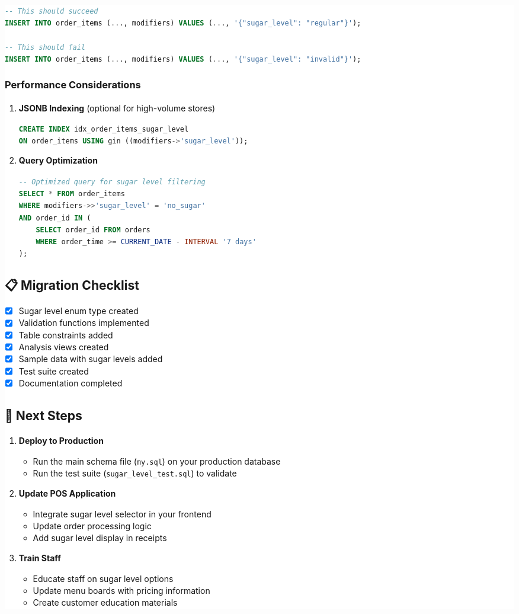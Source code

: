    ```sql
   -- This should succeed
   INSERT INTO order_items (..., modifiers) VALUES (..., '{"sugar_level": "regular"}');

   -- This should fail
   INSERT INTO order_items (..., modifiers) VALUES (..., '{"sugar_level": "invalid"}');
   ```

### Performance Considerations

1. **JSONB Indexing** (optional for high-volume stores)

   ```sql
   CREATE INDEX idx_order_items_sugar_level
   ON order_items USING gin ((modifiers->'sugar_level'));
   ```

2. **Query Optimization**
   ```sql
   -- Optimized query for sugar level filtering
   SELECT * FROM order_items
   WHERE modifiers->>'sugar_level' = 'no_sugar'
   AND order_id IN (
       SELECT order_id FROM orders
       WHERE order_time >= CURRENT_DATE - INTERVAL '7 days'
   );
   ```

## 📋 Migration Checklist

- [x] Sugar level enum type created
- [x] Validation functions implemented
- [x] Table constraints added
- [x] Analysis views created
- [x] Sample data with sugar levels added
- [x] Test suite created
- [x] Documentation completed

## 🚀 Next Steps

1. **Deploy to Production**

   - Run the main schema file (`my.sql`) on your production database
   - Run the test suite (`sugar_level_test.sql`) to validate

2. **Update POS Application**

   - Integrate sugar level selector in your frontend
   - Update order processing logic
   - Add sugar level display in receipts

3. **Train Staff**

   - Educate staff on sugar level options
   - Update menu boards with pricing information
   - Create customer education materials
